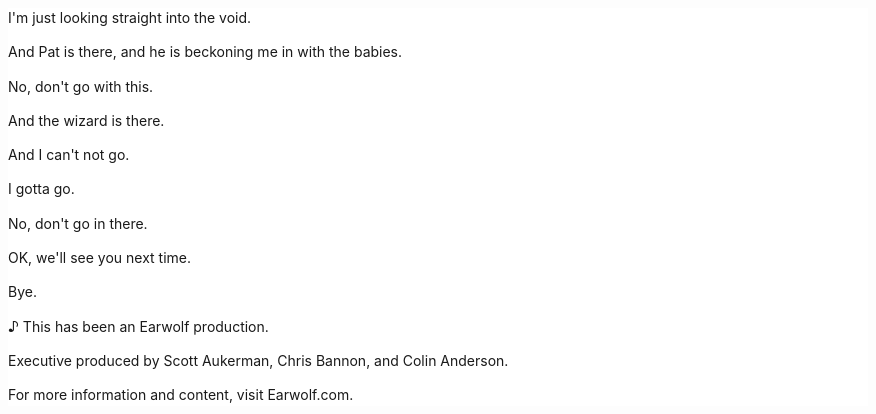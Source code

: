 I'm just looking straight into the void.

And Pat is there, and he is beckoning me in with the babies.

No, don't go with this.

And the wizard is there.

And I can't not go.

I gotta go.

No, don't go in there.

OK, we'll see you next time.

Bye.

♪ This has been an Earwolf production.

Executive produced by Scott Aukerman, Chris Bannon, and Colin Anderson.

For more information and content, visit Earwolf.com.
